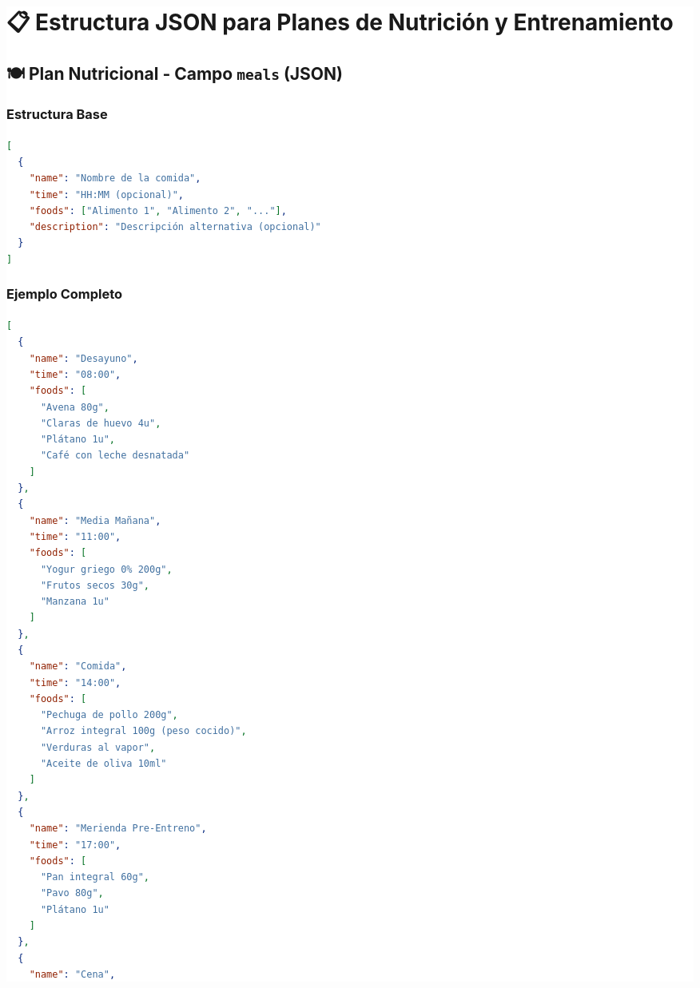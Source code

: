 # 📋 Estructura JSON para Planes de Nutrición y Entrenamiento

## 🍽️ Plan Nutricional - Campo `meals` (JSON)

### Estructura Base

```json
[
  {
    "name": "Nombre de la comida",
    "time": "HH:MM (opcional)",
    "foods": ["Alimento 1", "Alimento 2", "..."],
    "description": "Descripción alternativa (opcional)"
  }
]
```

### Ejemplo Completo

```json
[
  {
    "name": "Desayuno",
    "time": "08:00",
    "foods": [
      "Avena 80g",
      "Claras de huevo 4u",
      "Plátano 1u",
      "Café con leche desnatada"
    ]
  },
  {
    "name": "Media Mañana",
    "time": "11:00",
    "foods": [
      "Yogur griego 0% 200g",
      "Frutos secos 30g",
      "Manzana 1u"
    ]
  },
  {
    "name": "Comida",
    "time": "14:00",
    "foods": [
      "Pechuga de pollo 200g",
      "Arroz integral 100g (peso cocido)",
      "Verduras al vapor",
      "Aceite de oliva 10ml"
    ]
  },
  {
    "name": "Merienda Pre-Entreno",
    "time": "17:00",
    "foods": [
      "Pan integral 60g",
      "Pavo 80g",
      "Plátano 1u"
    ]
  },
  {
    "name": "Cena",
```